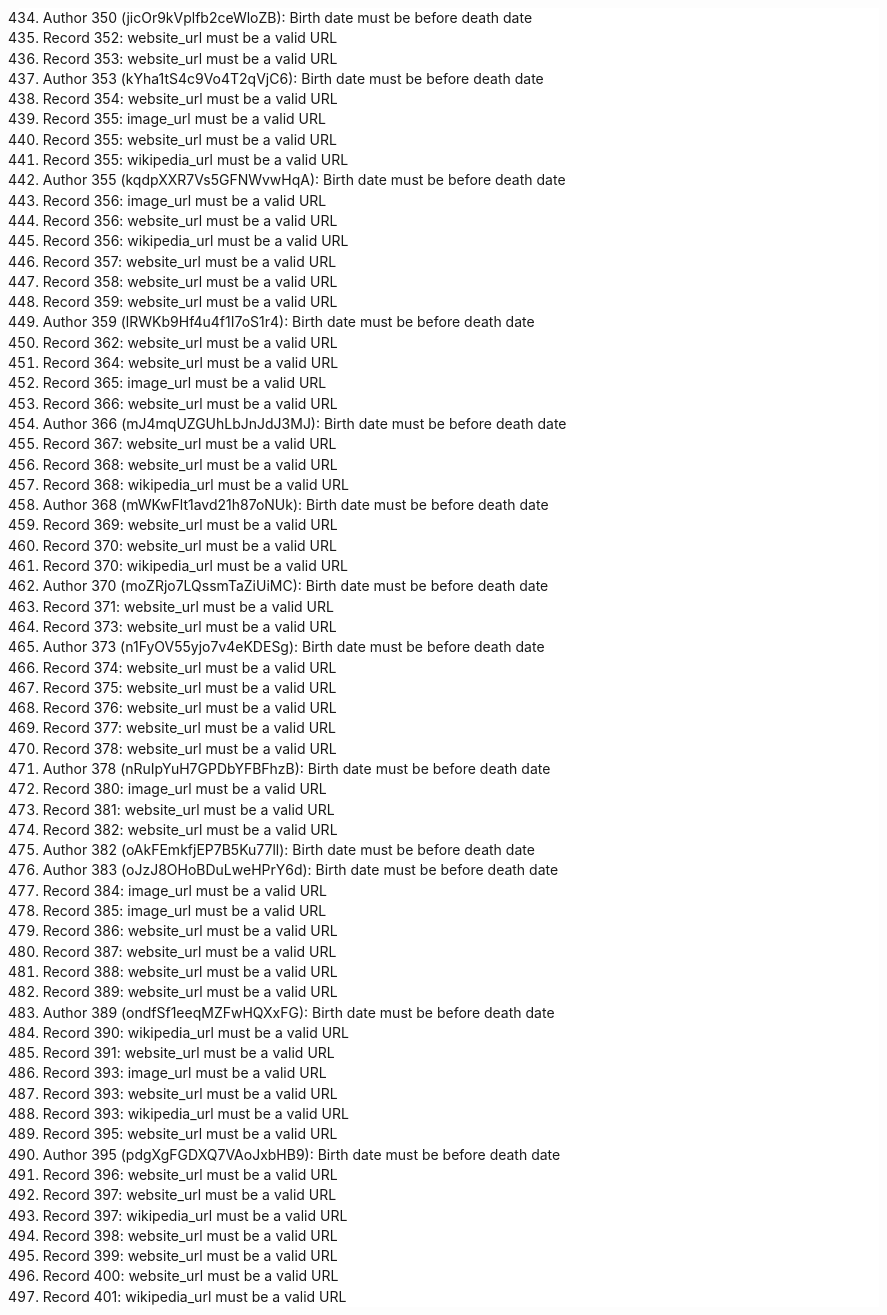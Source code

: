434. Author 350 (jicOr9kVplfb2ceWloZB): Birth date must be before death date
435. Record 352: website_url must be a valid URL
436. Record 353: website_url must be a valid URL
437. Author 353 (kYha1tS4c9Vo4T2qVjC6): Birth date must be before death date
438. Record 354: website_url must be a valid URL
439. Record 355: image_url must be a valid URL
440. Record 355: website_url must be a valid URL
441. Record 355: wikipedia_url must be a valid URL
442. Author 355 (kqdpXXR7Vs5GFNWvwHqA): Birth date must be before death date
443. Record 356: image_url must be a valid URL
444. Record 356: website_url must be a valid URL
445. Record 356: wikipedia_url must be a valid URL
446. Record 357: website_url must be a valid URL
447. Record 358: website_url must be a valid URL
448. Record 359: website_url must be a valid URL
449. Author 359 (lRWKb9Hf4u4f1I7oS1r4): Birth date must be before death date
450. Record 362: website_url must be a valid URL
451. Record 364: website_url must be a valid URL
452. Record 365: image_url must be a valid URL
453. Record 366: website_url must be a valid URL
454. Author 366 (mJ4mqUZGUhLbJnJdJ3MJ): Birth date must be before death date
455. Record 367: website_url must be a valid URL
456. Record 368: website_url must be a valid URL
457. Record 368: wikipedia_url must be a valid URL
458. Author 368 (mWKwFlt1avd21h87oNUk): Birth date must be before death date
459. Record 369: website_url must be a valid URL
460. Record 370: website_url must be a valid URL
461. Record 370: wikipedia_url must be a valid URL
462. Author 370 (moZRjo7LQssmTaZiUiMC): Birth date must be before death date
463. Record 371: website_url must be a valid URL
464. Record 373: website_url must be a valid URL
465. Author 373 (n1FyOV55yjo7v4eKDESg): Birth date must be before death date
466. Record 374: website_url must be a valid URL
467. Record 375: website_url must be a valid URL
468. Record 376: website_url must be a valid URL
469. Record 377: website_url must be a valid URL
470. Record 378: website_url must be a valid URL
471. Author 378 (nRuIpYuH7GPDbYFBFhzB): Birth date must be before death date
472. Record 380: image_url must be a valid URL
473. Record 381: website_url must be a valid URL
474. Record 382: website_url must be a valid URL
475. Author 382 (oAkFEmkfjEP7B5Ku77ll): Birth date must be before death date
476. Author 383 (oJzJ8OHoBDuLweHPrY6d): Birth date must be before death date
477. Record 384: image_url must be a valid URL
478. Record 385: image_url must be a valid URL
479. Record 386: website_url must be a valid URL
480. Record 387: website_url must be a valid URL
481. Record 388: website_url must be a valid URL
482. Record 389: website_url must be a valid URL
483. Author 389 (ondfSf1eeqMZFwHQXxFG): Birth date must be before death date
484. Record 390: wikipedia_url must be a valid URL
485. Record 391: website_url must be a valid URL
486. Record 393: image_url must be a valid URL
487. Record 393: website_url must be a valid URL
488. Record 393: wikipedia_url must be a valid URL
489. Record 395: website_url must be a valid URL
490. Author 395 (pdgXgFGDXQ7VAoJxbHB9): Birth date must be before death date
491. Record 396: website_url must be a valid URL
492. Record 397: website_url must be a valid URL
493. Record 397: wikipedia_url must be a valid URL
494. Record 398: website_url must be a valid URL
495. Record 399: website_url must be a valid URL
496. Record 400: website_url must be a valid URL
497. Record 401: wikipedia_url must be a valid URL